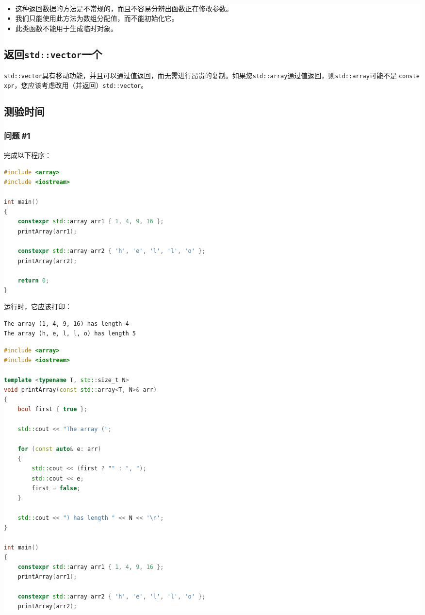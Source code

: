 - 这种返回数据的方法是不常规的，而且不容易分辨出函数正在修改参数。
- 我们只能使用此方法为数组分配值，而不能初始化它。
- 此类函数不能用于生成临时对象。

## 返回`std::vector`一个

`std::vector`具有移动功能，并且可以通过值返回，而无需进行昂贵的复制。如果您`std::array`通过值返回，则`std::array`可能不是 `constexpr`，您应该考虑改用（并返回）`std::vector`。

## 测验时间

### 问题 #1

完成以下程序：

```cpp
#include <array>
#include <iostream>

int main()
{
    constexpr std::array arr1 { 1, 4, 9, 16 };
    printArray(arr1);

    constexpr std::array arr2 { 'h', 'e', 'l', 'l', 'o' };
    printArray(arr2);

    return 0;
}
```

运行时，它应该打印：

```
The array (1, 4, 9, 16) has length 4
The array (h, e, l, l, o) has length 5
```

```cpp
#include <array>
#include <iostream>

template <typename T, std::size_t N>
void printArray(const std::array<T, N>& arr)
{
    bool first { true };

    std::cout << "The array (";

    for (const auto& e: arr)
    {
        std::cout << (first ? "" : ", ");
        std::cout << e;
        first = false;
    }

    std::cout << ") has length " << N << '\n';
}

int main()
{
    constexpr std::array arr1 { 1, 4, 9, 16 };
    printArray(arr1);

    constexpr std::array arr2 { 'h', 'e', 'l', 'l', 'o' };
    printArray(arr2);
```